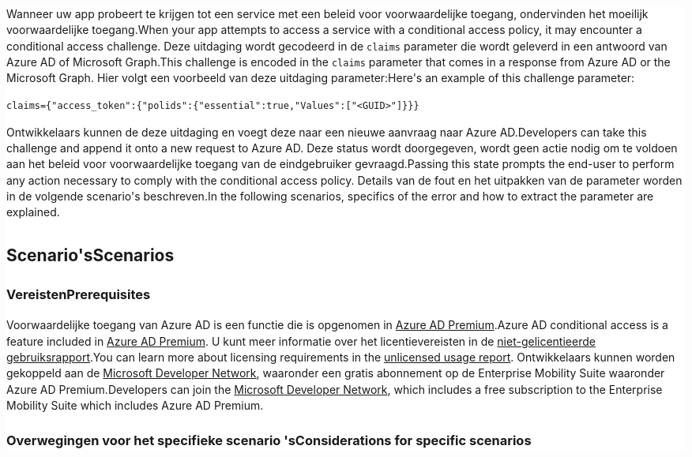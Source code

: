 <span data-ttu-id="3a644-150">Wanneer uw app probeert te krijgen tot een service met een beleid voor voorwaardelijke toegang, ondervinden het moeilijk voorwaardelijke toegang.</span><span class="sxs-lookup"><span data-stu-id="3a644-150">When your app attempts to access a service with a conditional access policy, it may encounter a conditional access challenge.</span></span>  <span data-ttu-id="3a644-151">Deze uitdaging wordt gecodeerd in de `claims` parameter die wordt geleverd in een antwoord van Azure AD of Microsoft Graph.</span><span class="sxs-lookup"><span data-stu-id="3a644-151">This challenge is encoded in the `claims` parameter that comes in a response from Azure AD or the Microsoft Graph.</span></span>  <span data-ttu-id="3a644-152">Hier volgt een voorbeeld van deze uitdaging parameter:</span><span class="sxs-lookup"><span data-stu-id="3a644-152">Here's an example of this challenge parameter:</span></span> 

```
claims={"access_token":{"polids":{"essential":true,"Values":["<GUID>"]}}}
```

<span data-ttu-id="3a644-153">Ontwikkelaars kunnen de deze uitdaging en voegt deze naar een nieuwe aanvraag naar Azure AD.</span><span class="sxs-lookup"><span data-stu-id="3a644-153">Developers can take this challenge and append it onto a new request to Azure AD.</span></span>  <span data-ttu-id="3a644-154">Deze status wordt doorgegeven, wordt geen actie nodig om te voldoen aan het beleid voor voorwaardelijke toegang van de eindgebruiker gevraagd.</span><span class="sxs-lookup"><span data-stu-id="3a644-154">Passing this state prompts the end-user to perform any action necessary to comply with the conditional access policy.</span></span> <span data-ttu-id="3a644-155">Details van de fout en het uitpakken van de parameter worden in de volgende scenario's beschreven.</span><span class="sxs-lookup"><span data-stu-id="3a644-155">In the following scenarios, specifics of the error and how to extract the parameter are explained.</span></span> 

## <a name="scenarios"></a><span data-ttu-id="3a644-156">Scenario's</span><span class="sxs-lookup"><span data-stu-id="3a644-156">Scenarios</span></span>

### <a name="prerequisites"></a><span data-ttu-id="3a644-157">Vereisten</span><span class="sxs-lookup"><span data-stu-id="3a644-157">Prerequisites</span></span>

<span data-ttu-id="3a644-158">Voorwaardelijke toegang van Azure AD is een functie die is opgenomen in [Azure AD Premium](../active-directory-whatis.md#choose-an-edition).</span><span class="sxs-lookup"><span data-stu-id="3a644-158">Azure AD conditional access is a feature included in [Azure AD Premium](../active-directory-whatis.md#choose-an-edition).</span></span>  <span data-ttu-id="3a644-159">U kunt meer informatie over het licentievereisten in de [niet-gelicentieerde gebruiksrapport](../active-directory-conditional-access-unlicensed-usage-report.md).</span><span class="sxs-lookup"><span data-stu-id="3a644-159">You can learn more about licensing requirements in the [unlicensed usage report](../active-directory-conditional-access-unlicensed-usage-report.md).</span></span>  <span data-ttu-id="3a644-160">Ontwikkelaars kunnen worden gekoppeld aan de [Microsoft Developer Network](https://msdn.microsoft.com/dn308572.aspx), waaronder een gratis abonnement op de Enterprise Mobility Suite waaronder Azure AD Premium.</span><span class="sxs-lookup"><span data-stu-id="3a644-160">Developers can join the [Microsoft Developer Network](https://msdn.microsoft.com/dn308572.aspx), which includes a free subscription to the Enterprise Mobility Suite which includes Azure AD Premium.</span></span>

### <a name="considerations-for-specific-scenarios"></a><span data-ttu-id="3a644-161">Overwegingen voor het specifieke scenario 's</span><span class="sxs-lookup"><span data-stu-id="3a644-161">Considerations for specific scenarios</span></span>
